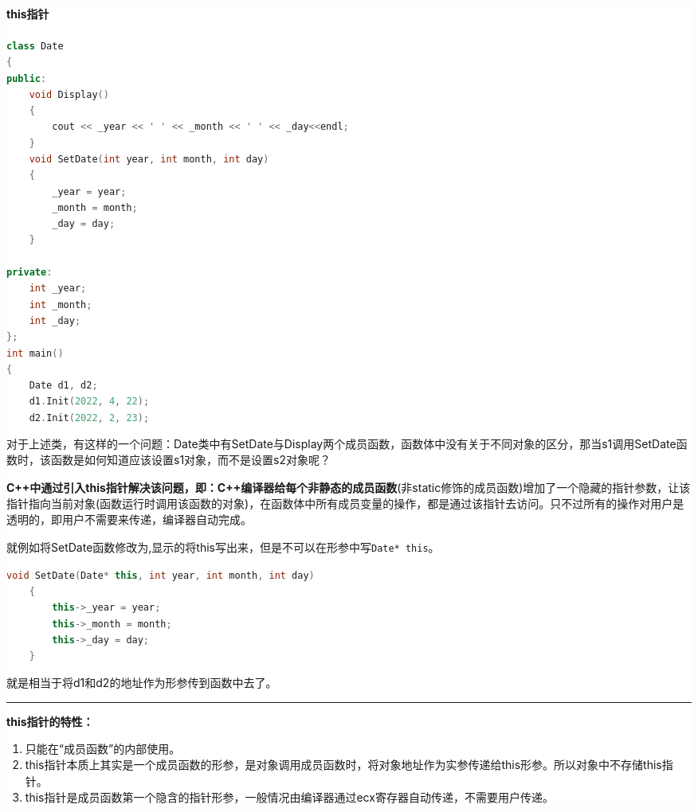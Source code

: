 #### this指针

```c++
class Date
{
public:
	void Display()
	{
		cout << _year << ' ' << _month << ' ' << _day<<endl;
	}
	void SetDate(int year, int month, int day)
	{
		_year = year;
		_month = month;
		_day = day;
	}

private:
	int _year;
	int _month;
	int _day;
};
int main()
{
	Date d1, d2;
	d1.Init(2022, 4, 22);
	d2.Init(2022, 2, 23);
```

对于上述类，有这样的一个问题：Date类中有SetDate与Display两个成员函数，函数体中没有关于不同对象的区分，那当s1调用SetDate函数时，该函数是如何知道应该设置s1对象，而不是设置s2对象呢？ 

**C++中通过引入this指针解决该问题，**即：C++编译器给每个**非静态的成员函数**(非static修饰的成员函数)增加了一个隐藏的指针参数，让该指针指向当前对象(函数运行时调用该函数的对象)，在函数体中所有成员变量的操作，都是通过该指针去访问。只不过所有的操作对用户是透明的，即用户不需要来传递，编译器自动完成。

就例如将SetDate函数修改为,显示的将this写出来，但是不可以在形参中写`Date* this`。

```c++
void SetDate(Date* this, int year, int month, int day)
	{
		this->_year = year;
		this->_month = month;
		this->_day = day;
	}
```

就是相当于将d1和d2的地址作为形参传到函数中去了。

---

**this指针的特性：**

1. 只能在“成员函数”的内部使用。
2. this指针本质上其实是一个成员函数的形参，是对象调用成员函数时，将对象地址作为实参传递给this形参。所以对象中不存储this指针。
3. this指针是成员函数第一个隐含的指针形参，一般情况由编译器通过ecx寄存器自动传递，不需要用户传递。
